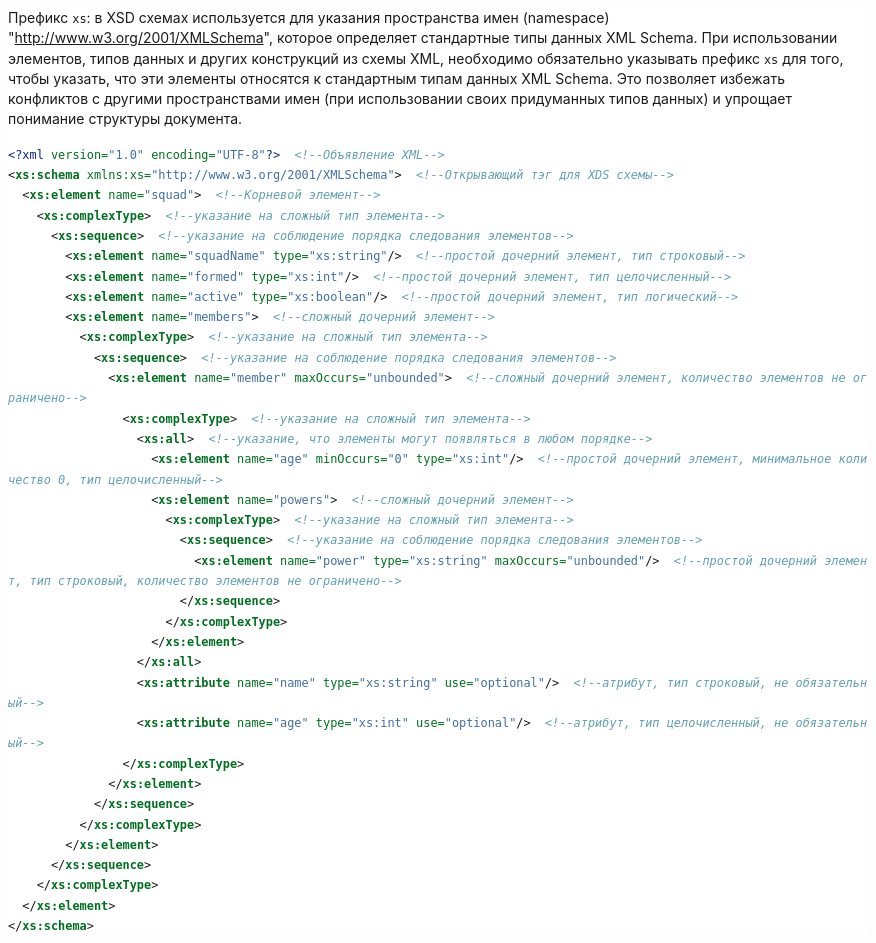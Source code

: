 Префикс `xs`: в XSD схемах используется для указания пространства имен (namespace) "http://www.w3.org/2001/XMLSchema", которое определяет стандартные типы данных XML Schema. При использовании элементов, типов данных и других конструкций из схемы XML, необходимо обязательно указывать префикс `xs` для того, чтобы указать, что эти элементы относятся к стандартным типам данных XML Schema. Это позволяет избежать конфликтов с другими пространствами имен (при использовании своих придуманных типов данных) и упрощает понимание структуры документа.

```xml
<?xml version="1.0" encoding="UTF-8"?>  <!--Объявление XML-->
<xs:schema xmlns:xs="http://www.w3.org/2001/XMLSchema">  <!--Открывающий тэг для XDS схемы-->
  <xs:element name="squad">  <!--Корневой элемент-->
    <xs:complexType>  <!--указание на сложный тип элемента-->
      <xs:sequence>  <!--указание на соблюдение порядка следования элементов-->
        <xs:element name="squadName" type="xs:string"/>  <!--простой дочерний элемент, тип строковый-->
        <xs:element name="formed" type="xs:int"/>  <!--простой дочерний элемент, тип целочисленный-->
        <xs:element name="active" type="xs:boolean"/>  <!--простой дочерний элемент, тип логический-->
        <xs:element name="members">  <!--сложный дочерний элемент-->
          <xs:complexType>  <!--указание на сложный тип элемента-->
            <xs:sequence>  <!--указание на соблюдение порядка следования элементов-->
              <xs:element name="member" maxOccurs="unbounded">  <!--сложный дочерний элемент, количество элементов не ограничено-->
                <xs:complexType>  <!--указание на сложный тип элемента-->
                  <xs:all>  <!--указание, что элементы могут появляться в любом порядке-->
                    <xs:element name="age" minOccurs="0" type="xs:int"/>  <!--простой дочерний элемент, минимальное количество 0, тип целочисленный-->
                    <xs:element name="powers">  <!--сложный дочерний элемент-->
                      <xs:complexType>  <!--указание на сложный тип элемента-->
                        <xs:sequence>  <!--указание на соблюдение порядка следования элементов-->
                          <xs:element name="power" type="xs:string" maxOccurs="unbounded"/>  <!--простой дочерний элемент, тип строковый, количество элементов не ограничено-->
                        </xs:sequence>
                      </xs:complexType>
                    </xs:element>
                  </xs:all>
                  <xs:attribute name="name" type="xs:string" use="optional"/>  <!--атрибут, тип строковый, не обязательный-->
                  <xs:attribute name="age" type="xs:int" use="optional"/>  <!--атрибут, тип целочисленный, не обязательный-->
                </xs:complexType>
              </xs:element>
            </xs:sequence>
          </xs:complexType>
        </xs:element>
      </xs:sequence>
    </xs:complexType>
  </xs:element>
</xs:schema>
```
